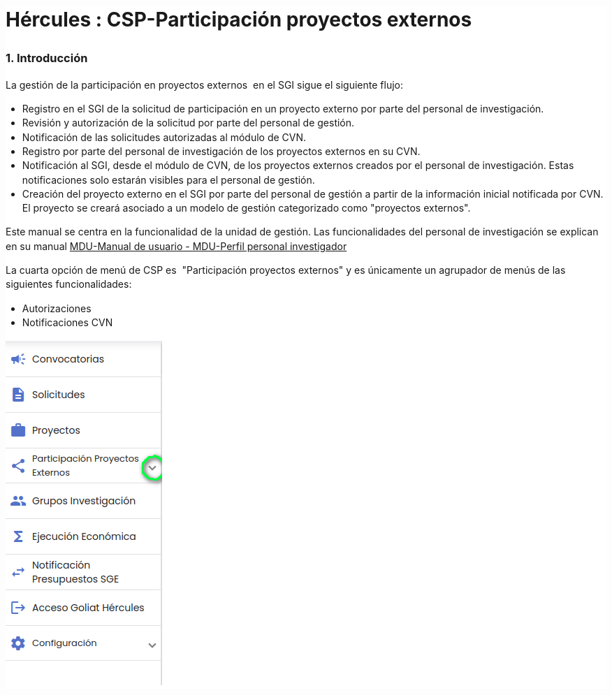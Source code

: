 # Hércules : CSP\-Participación proyectos externos



### 1\. Introducción

La gestión de la participación en proyectos externos  en el SGI sigue el siguiente flujo:

* Registro en el SGI de la solicitud de participación en un proyecto externo por parte del personal de investigación.
* Revisión y autorización de la solicitud por parte del personal de gestión.
* Notificación de las solicitudes autorizadas al módulo de CVN.
* Registro por parte del personal de investigación de los proyectos externos en su CVN.
* Notificación al SGI, desde el módulo de CVN, de los proyectos externos creados por el personal de investigación. Estas notificaciones solo estarán visibles para el personal de gestión.
* Creación del proyecto externo en el SGI por parte del personal de gestión a partir de la información inicial notificada por CVN. El proyecto se creará asociado a un modelo de gestión categorizado como "proyectos externos".

Este manual se centra en la funcionalidad de la unidad de gestión. Las funcionalidades del personal de investigación se explican en su manual [MDU\-Manual de usuario \- MDU\-Perfil personal investigador](/hercules/sgi-sistema-de-gestion-de-investigacion/mdu-manual-de-usuario/mdu-perfil-de-investigacion/index.md "/hercules/sgi-sistema-de-gestion-de-investigacion/mdu-manual-de-usuario/mdu-perfil-de-investigacion/index.md")

La cuarta opción de menú de CSP es  "Participación proyectos externos" y es únicamente un agrupador de menús de las siguientes funcionalidades:

* Autorizaciones
* Notificaciones CVN

![](/attachments/597853524/597880783.png)
